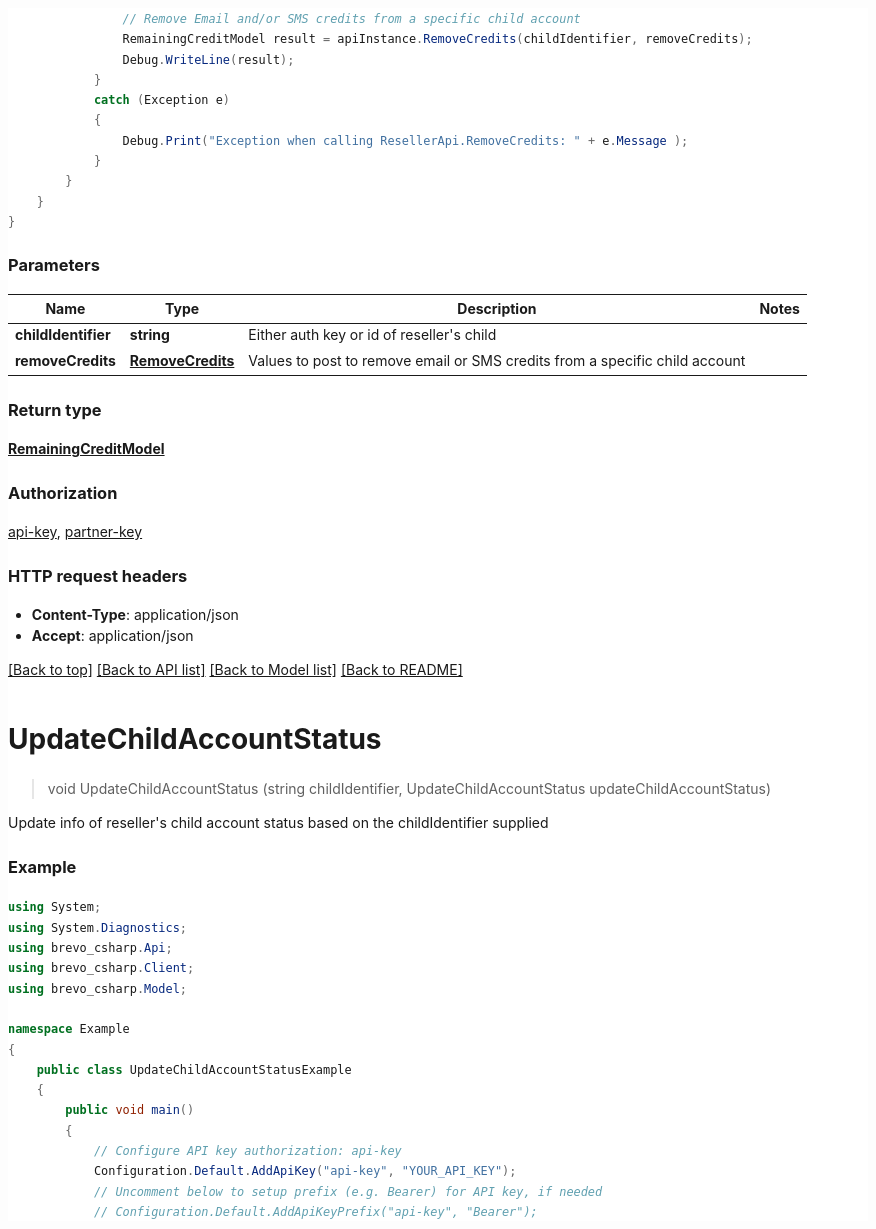 ```csharp
                // Remove Email and/or SMS credits from a specific child account
                RemainingCreditModel result = apiInstance.RemoveCredits(childIdentifier, removeCredits);
                Debug.WriteLine(result);
            }
            catch (Exception e)
            {
                Debug.Print("Exception when calling ResellerApi.RemoveCredits: " + e.Message );
            }
        }
    }
}
```

### Parameters

Name | Type | Description  | Notes
------------- | ------------- | ------------- | -------------
 **childIdentifier** | **string**| Either auth key or id of reseller&#39;s child | 
 **removeCredits** | [**RemoveCredits**](RemoveCredits.md)| Values to post to remove email or SMS credits from a specific child account | 

### Return type

[**RemainingCreditModel**](RemainingCreditModel.md)

### Authorization

[api-key](../README.md#api-key), [partner-key](../README.md#partner-key)

### HTTP request headers

 - **Content-Type**: application/json
 - **Accept**: application/json

[[Back to top]](#) [[Back to API list]](../README.md#documentation-for-api-endpoints) [[Back to Model list]](../README.md#documentation-for-models) [[Back to README]](../README.md)

<a name="updatechildaccountstatus"></a>
# **UpdateChildAccountStatus**
> void UpdateChildAccountStatus (string childIdentifier, UpdateChildAccountStatus updateChildAccountStatus)

Update info of reseller's child account status based on the childIdentifier supplied

### Example
```csharp
using System;
using System.Diagnostics;
using brevo_csharp.Api;
using brevo_csharp.Client;
using brevo_csharp.Model;

namespace Example
{
    public class UpdateChildAccountStatusExample
    {
        public void main()
        {
            // Configure API key authorization: api-key
            Configuration.Default.AddApiKey("api-key", "YOUR_API_KEY");
            // Uncomment below to setup prefix (e.g. Bearer) for API key, if needed
            // Configuration.Default.AddApiKeyPrefix("api-key", "Bearer");
```